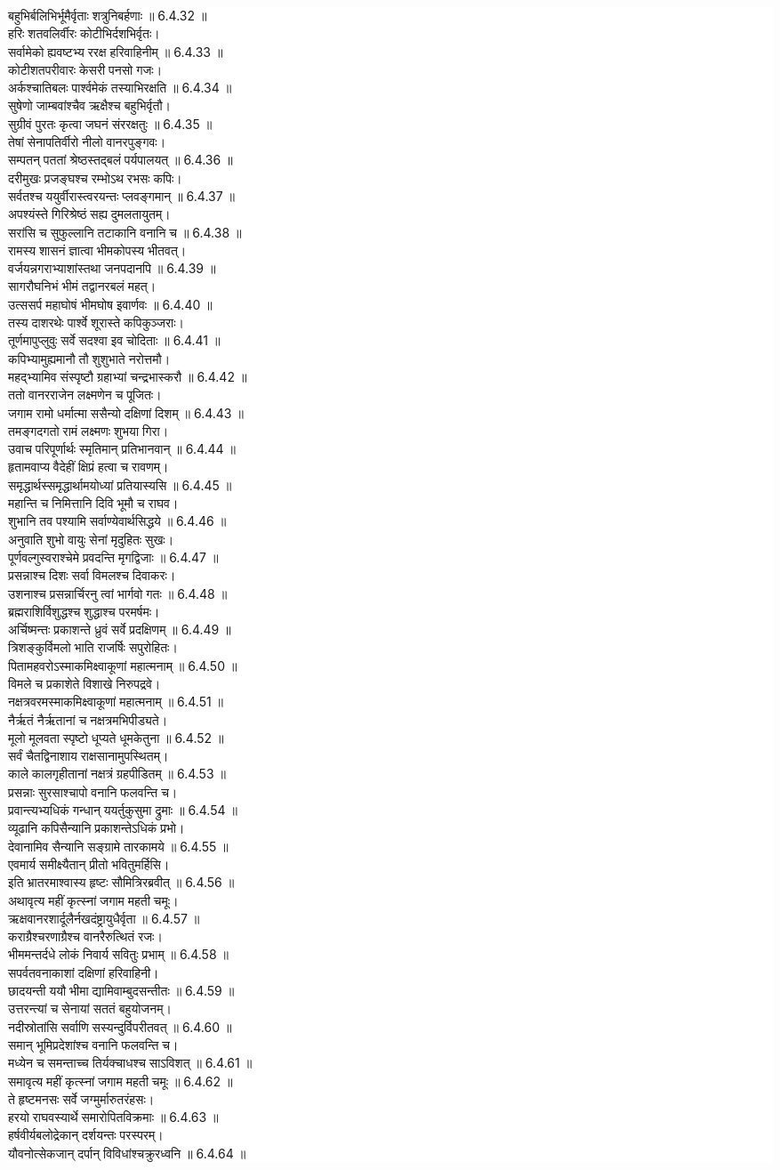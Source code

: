 बहुभिर्बलिभिर्भूमैर्वृताः शत्रुनिबर्हणाः ॥ 6.4.32 ॥   
हरिः शतवलिर्वीरः कोटीभिर्दशभिर्वृतः।  
सर्वामेको ह्यवष्टभ्य ररक्ष हरिवाहिनीम् ॥ 6.4.33 ॥   
कोटीशतपरीवारः केसरी पनसो गजः।  
अर्कश्चातिबलः पार्श्वमेकं तस्याभिरक्षति ॥ 6.4.34 ॥   
सुषेणो जाम्बवांश्चैव ऋक्षैश्च बहुभिर्वृतौ।  
सुग्रीवं पुरतः कृत्वा जघनं संररक्षतुः ॥ 6.4.35 ॥   
तेषां सेनापतिर्वीरो नीलो वानरपुङ्गवः।  
सम्पतन् पततां श्रेष्ठस्तद्बलं पर्यपालयत् ॥ 6.4.36 ॥   
दरीमुखः प्रजङ्घश्च रम्भोऽथ रभसः कपिः।  
सर्वतश्च ययुर्वीरास्त्वरयन्तः प्लवङ्गमान् ॥ 6.4.37 ॥   
अपश्यंस्ते गिरिश्रेष्ठं सह्य दुमलतायुतम्।  
सरांसि च सुफुल्लानि तटाकानि वनानि च ॥ 6.4.38 ॥   
रामस्य शासनं ज्ञात्वा भीमकोपस्य भीतवत्।  
वर्जयन्नगराभ्याशांस्तथा जनपदानपि ॥ 6.4.39 ॥   
सागरौघनिभं भीमं तद्वानरबलं महत्।  
उत्ससर्प महाघोषं भीमघोष इवार्णवः ॥ 6.4.40 ॥   
तस्य दाशरथेः पार्श्वे शूरास्ते कपिकुञ्जराः।  
तूर्णमापुप्लुवुः सर्वे सदश्वा इव चोदिताः ॥ 6.4.41 ॥   
कपिभ्यामुह्यमानौ तौ शुशुभाते नरोत्तमौ।  
महद्भ्यामिव संस्पृष्टौ ग्रहाभ्यां चन्द्रभास्करौ ॥ 6.4.42 ॥   
ततो वानरराजेन लक्ष्मणेन च पूजितः।  
जगाम रामो धर्मात्मा ससैन्यो दक्षिणां दिशम् ॥ 6.4.43 ॥   
तमङ्गदगतो रामं लक्ष्मणः शुभया गिरा।  
उवाच परिपूर्णार्थः स्मृतिमान् प्रतिभानवान् ॥ 6.4.44 ॥   
हृतामवाप्य वैदेहीं क्षिप्रं हत्वा च रावणम्।  
समृद्धार्थस्समृद्धार्थामयोध्यां प्रतियास्यसि ॥ 6.4.45 ॥   
महान्ति च निमित्तानि दिवि भूमौ च राघव।  
शुभानि तव पश्यामि सर्वाण्येवार्थसिद्धये ॥ 6.4.46 ॥   
अनुवाति शुभो वायुः सेनां मृदुहितः सुखः।  
पूर्णवल्गुस्वराश्चेमे प्रवदन्ति मृगद्विजाः ॥ 6.4.47 ॥   
प्रसन्नाश्च दिशः सर्वा विमलश्च दिवाकरः।  
उशनाश्च प्रसन्नार्चिरनु त्वां भार्गवो गतः ॥ 6.4.48 ॥   
ब्रह्मराशिर्विशुद्धश्च शुद्धाश्च परमर्षमः।  
अर्चिष्मन्तः प्रकाशन्ते ध्रुवं सर्वे प्रदक्षिणम् ॥ 6.4.49 ॥   
त्रिशङ्कुर्विमलो भाति राजर्षिः सपुरोहितः।  
पितामहवरोऽस्माकमिक्ष्वाकूणां महात्मनाम् ॥ 6.4.50 ॥   
विमले च प्रकाशेते विशाखे निरुपद्रवे।  
नक्षत्रवरमस्माकमिक्ष्वाकूणां महात्मनाम् ॥ 6.4.51 ॥   
नैर्ऋतं नैर्ऋतानां च नक्षत्रमभिपीड्यते।  
मूलो मूलवता स्पृष्टो धूप्यते धूमकेतुना ॥ 6.4.52 ॥   
सर्वं चैतद्विनाशाय राक्षसानामुपस्थितम्।  
काले कालगृहीतानां नक्षत्रं ग्रहपीडितम् ॥ 6.4.53 ॥   
प्रसन्नाः सुरसाश्चापो वनानि फलवन्ति च।  
प्रवान्त्यभ्यधिकं गन्धान् ययर्तुकुसुमा द्रुमाः ॥ 6.4.54 ॥   
व्यूढानि कपिसैन्यानि प्रकाशन्तेऽधिकं प्रभो।  
देवानामिव सैन्यानि सङ्ग्रामे तारकामये ॥ 6.4.55 ॥   
एवमार्य समीक्ष्यैतान् प्रीतो भवितुमर्हिसि।  
इति भ्रातरमाश्वास्य हृष्टः सौमित्रिरब्रवीत् ॥ 6.4.56 ॥   
अथावृत्य महीं कृत्स्नां जगाम महती चमूः।  
ऋक्षवानरशार्दूलैर्नखदंष्ट्रायुधैर्वृता ॥ 6.4.57 ॥   
कराग्रैश्चरणाग्रैश्च वानरैरुत्थितं रजः।  
भीममन्तर्दधे लोकं निवार्य सवितुः प्रभाम् ॥ 6.4.58 ॥   
सपर्वतवनाकाशां दक्षिणां हरिवाहिनी।  
छादयन्ती ययौ भीमा द्यामिवाम्बुदसन्तीतः ॥ 6.4.59 ॥   
उत्तरन्त्यां च सेनायां सततं बहुयोजनम्।  
नदीस्रोतांसि सर्वाणि सस्यन्दुर्विपरीतवत् ॥ 6.4.60 ॥   
समान् भूमिप्रदेशांश्च वनानि फलवन्ति च।  
मध्येन च समन्ताच्च तिर्यक्चाधश्च साऽविशत् ॥ 6.4.61 ॥   
समावृत्य महीं कृत्स्नां जगाम महती चमूः ॥ 6.4.62 ॥   
ते हृष्टमनसः सर्वे जग्मुर्मारुतरंहसः।  
हरयो राघवस्यार्थे समारोपितविक्रमाः ॥ 6.4.63 ॥   
हर्षवीर्यबलोद्रेकान् दर्शयन्तः परस्परम्।  
यौवनोत्सेकजान् दर्पान् विविधांश्चक्रुरध्वनि ॥ 6.4.64 ॥   
